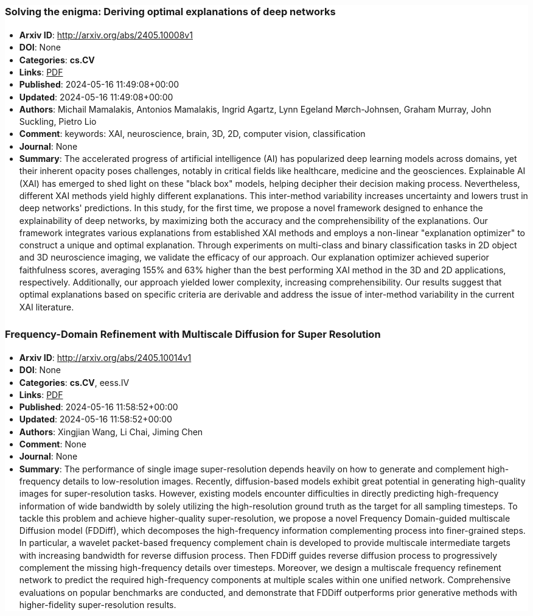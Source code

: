 

### Solving the enigma: Deriving optimal explanations of deep networks
- **Arxiv ID**: http://arxiv.org/abs/2405.10008v1
- **DOI**: None
- **Categories**: **cs.CV**
- **Links**: [PDF](http://arxiv.org/pdf/2405.10008v1)
- **Published**: 2024-05-16 11:49:08+00:00
- **Updated**: 2024-05-16 11:49:08+00:00
- **Authors**: Michail Mamalakis, Antonios Mamalakis, Ingrid Agartz, Lynn Egeland Mørch-Johnsen, Graham Murray, John Suckling, Pietro Lio
- **Comment**: keywords: XAI, neuroscience, brain, 3D, 2D, computer vision,
  classification
- **Journal**: None
- **Summary**: The accelerated progress of artificial intelligence (AI) has popularized deep learning models across domains, yet their inherent opacity poses challenges, notably in critical fields like healthcare, medicine and the geosciences. Explainable AI (XAI) has emerged to shed light on these "black box" models, helping decipher their decision making process. Nevertheless, different XAI methods yield highly different explanations. This inter-method variability increases uncertainty and lowers trust in deep networks' predictions. In this study, for the first time, we propose a novel framework designed to enhance the explainability of deep networks, by maximizing both the accuracy and the comprehensibility of the explanations. Our framework integrates various explanations from established XAI methods and employs a non-linear "explanation optimizer" to construct a unique and optimal explanation. Through experiments on multi-class and binary classification tasks in 2D object and 3D neuroscience imaging, we validate the efficacy of our approach. Our explanation optimizer achieved superior faithfulness scores, averaging 155% and 63% higher than the best performing XAI method in the 3D and 2D applications, respectively. Additionally, our approach yielded lower complexity, increasing comprehensibility. Our results suggest that optimal explanations based on specific criteria are derivable and address the issue of inter-method variability in the current XAI literature.



### Frequency-Domain Refinement with Multiscale Diffusion for Super Resolution
- **Arxiv ID**: http://arxiv.org/abs/2405.10014v1
- **DOI**: None
- **Categories**: **cs.CV**, eess.IV
- **Links**: [PDF](http://arxiv.org/pdf/2405.10014v1)
- **Published**: 2024-05-16 11:58:52+00:00
- **Updated**: 2024-05-16 11:58:52+00:00
- **Authors**: Xingjian Wang, Li Chai, Jiming Chen
- **Comment**: None
- **Journal**: None
- **Summary**: The performance of single image super-resolution depends heavily on how to generate and complement high-frequency details to low-resolution images. Recently, diffusion-based models exhibit great potential in generating high-quality images for super-resolution tasks. However, existing models encounter difficulties in directly predicting high-frequency information of wide bandwidth by solely utilizing the high-resolution ground truth as the target for all sampling timesteps. To tackle this problem and achieve higher-quality super-resolution, we propose a novel Frequency Domain-guided multiscale Diffusion model (FDDiff), which decomposes the high-frequency information complementing process into finer-grained steps. In particular, a wavelet packet-based frequency complement chain is developed to provide multiscale intermediate targets with increasing bandwidth for reverse diffusion process. Then FDDiff guides reverse diffusion process to progressively complement the missing high-frequency details over timesteps. Moreover, we design a multiscale frequency refinement network to predict the required high-frequency components at multiple scales within one unified network. Comprehensive evaluations on popular benchmarks are conducted, and demonstrate that FDDiff outperforms prior generative methods with higher-fidelity super-resolution results.
